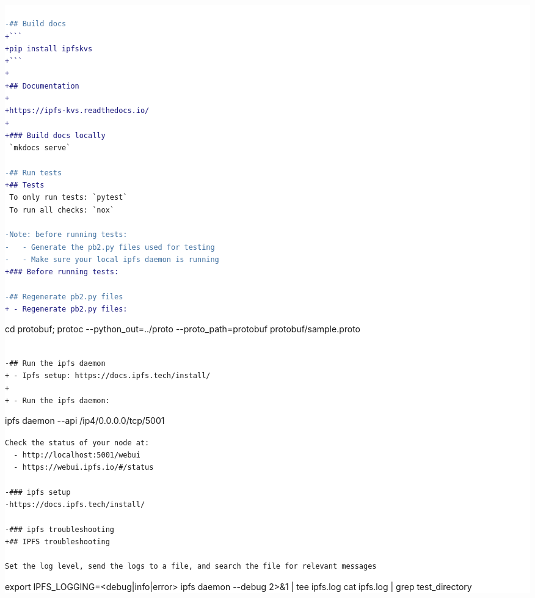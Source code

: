 ```diff
 
-## Build docs
+```
+pip install ipfskvs
+```
+
+## Documentation
+
+https://ipfs-kvs.readthedocs.io/
+
+### Build docs locally
 `mkdocs serve`
 
-## Run tests
+## Tests
 To only run tests: `pytest`  
 To run all checks: `nox`
 
-Note: before running tests:
-   - Generate the pb2.py files used for testing
-   - Make sure your local ipfs daemon is running
+### Before running tests:
 
-## Regenerate pb2.py files
+ - Regenerate pb2.py files:  
 ```
 cd protobuf;
 protoc --python_out=../proto --proto_path=protobuf protobuf/sample.proto
 ```
 
-## Run the ipfs daemon
+ - Ipfs setup: https://docs.ipfs.tech/install/  
+
+ - Run the ipfs daemon:
 ```
 ipfs daemon --api /ip4/0.0.0.0/tcp/5001
 ```
 Check the status of your node at:
   - http://localhost:5001/webui
   - https://webui.ipfs.io/#/status
 
-### ipfs setup
-https://docs.ipfs.tech/install/
 
-### ipfs troubleshooting
+## IPFS troubleshooting
 
 Set the log level, send the logs to a file, and search the file for relevant messages
 ```
 export IPFS_LOGGING=<debug|info|error>
 ipfs daemon --debug 2>&1 | tee ipfs.log
 cat ipfs.log | grep test_directory
 ```
```
